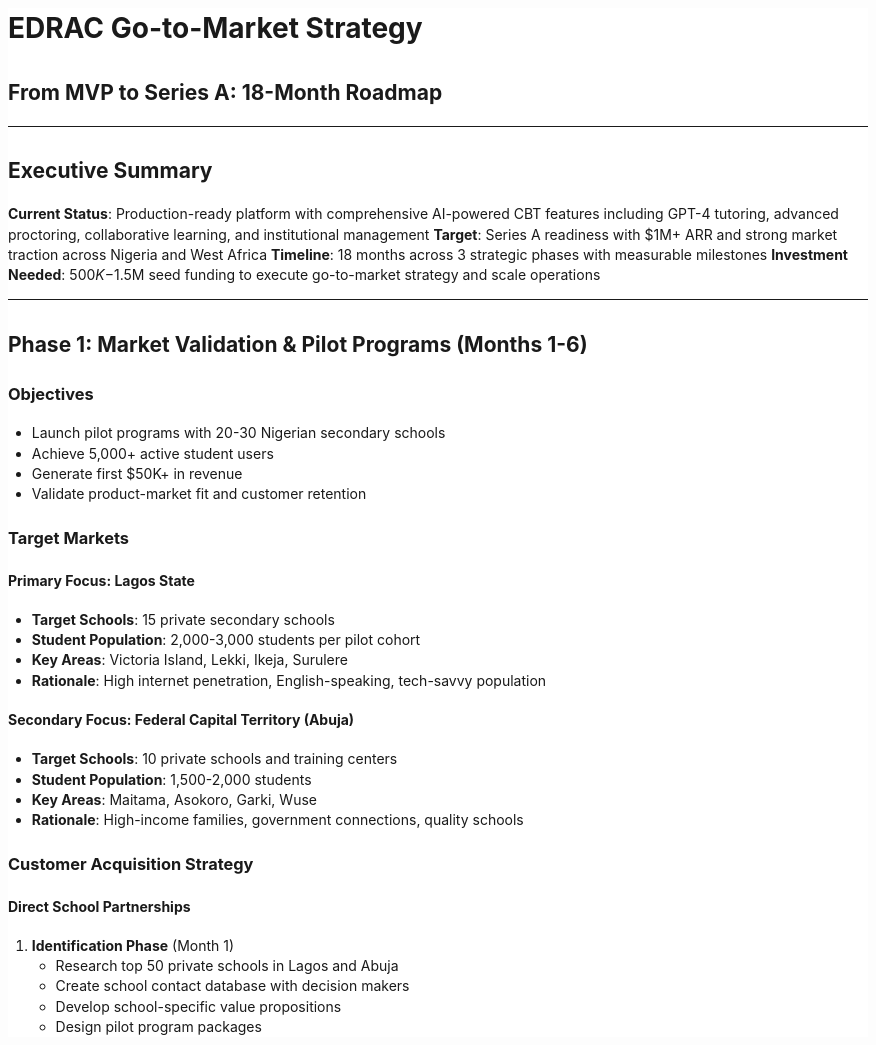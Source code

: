 # EDRAC Go-to-Market Strategy
## From MVP to Series A: 18-Month Roadmap

---

## Executive Summary

**Current Status**: Production-ready platform with comprehensive AI-powered CBT features including GPT-4 tutoring, advanced proctoring, collaborative learning, and institutional management
**Target**: Series A readiness with $1M+ ARR and strong market traction across Nigeria and West Africa
**Timeline**: 18 months across 3 strategic phases with measurable milestones
**Investment Needed**: $500K-$1.5M seed funding to execute go-to-market strategy and scale operations

---

## Phase 1: Market Validation & Pilot Programs (Months 1-6)

### Objectives
- Launch pilot programs with 20-30 Nigerian secondary schools
- Achieve 5,000+ active student users
- Generate first $50K+ in revenue
- Validate product-market fit and customer retention

### Target Markets

#### **Primary Focus: Lagos State**
- **Target Schools**: 15 private secondary schools
- **Student Population**: 2,000-3,000 students per pilot cohort
- **Key Areas**: Victoria Island, Lekki, Ikeja, Surulere
- **Rationale**: High internet penetration, English-speaking, tech-savvy population

#### **Secondary Focus: Federal Capital Territory (Abuja)**
- **Target Schools**: 10 private schools and training centers
- **Student Population**: 1,500-2,000 students
- **Key Areas**: Maitama, Asokoro, Garki, Wuse
- **Rationale**: High-income families, government connections, quality schools

### Customer Acquisition Strategy

#### **Direct School Partnerships**
1. **Identification Phase** (Month 1)
   - Research top 50 private schools in Lagos and Abuja
   - Create school contact database with decision makers
   - Develop school-specific value propositions
   - Design pilot program packages
